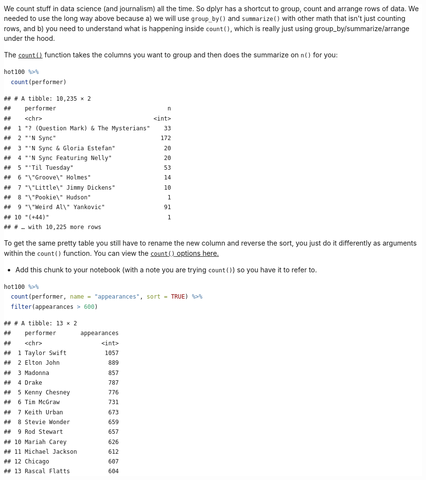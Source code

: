 We count stuff in data science (and journalism) all the time. So dplyr has a shortcut to group,  count and arrange rows of data. We needed to use the long way above because a) we will use `group_by()` and `summarize()` with other math that isn't just counting rows, and b) you need to understand what is happening inside `count()`, which is really just using group_by/summarize/arrange under the hood.

The [`count()`](https://dplyr.tidyverse.org/reference/count.html) function takes the columns you want to group and then does the summarize on `n()` for you:


```r
hot100 %>% 
  count(performer)
```

```
## # A tibble: 10,235 × 2
##    performer                                n
##    <chr>                                <int>
##  1 "? (Question Mark) & The Mysterians"    33
##  2 "'N Sync"                              172
##  3 "'N Sync & Gloria Estefan"              20
##  4 "'N Sync Featuring Nelly"               20
##  5 "'Til Tuesday"                          53
##  6 "\"Groove\" Holmes"                     14
##  7 "\"Little\" Jimmy Dickens"              10
##  8 "\"Pookie\" Hudson"                      1
##  9 "\"Weird Al\" Yankovic"                 91
## 10 "(+44)"                                  1
## # … with 10,225 more rows
```

To get the same pretty table you still have to rename the new column and reverse the sort, you just do it differently as arguments within the `count()` function. You can view the [`count()` options here.](https://dplyr.tidyverse.org/reference/count.html)

- Add this chunk to your notebook (with a note you are trying `count()`) so you have it to refer to.


```r
hot100 %>% 
  count(performer, name = "appearances", sort = TRUE) %>% 
  filter(appearances > 600)
```

```
## # A tibble: 13 × 2
##    performer       appearances
##    <chr>                 <int>
##  1 Taylor Swift           1057
##  2 Elton John              889
##  3 Madonna                 857
##  4 Drake                   787
##  5 Kenny Chesney           776
##  6 Tim McGraw              731
##  7 Keith Urban             673
##  8 Stevie Wonder           659
##  9 Rod Stewart             657
## 10 Mariah Carey            626
## 11 Michael Jackson         612
## 12 Chicago                 607
## 13 Rascal Flatts           604
```
